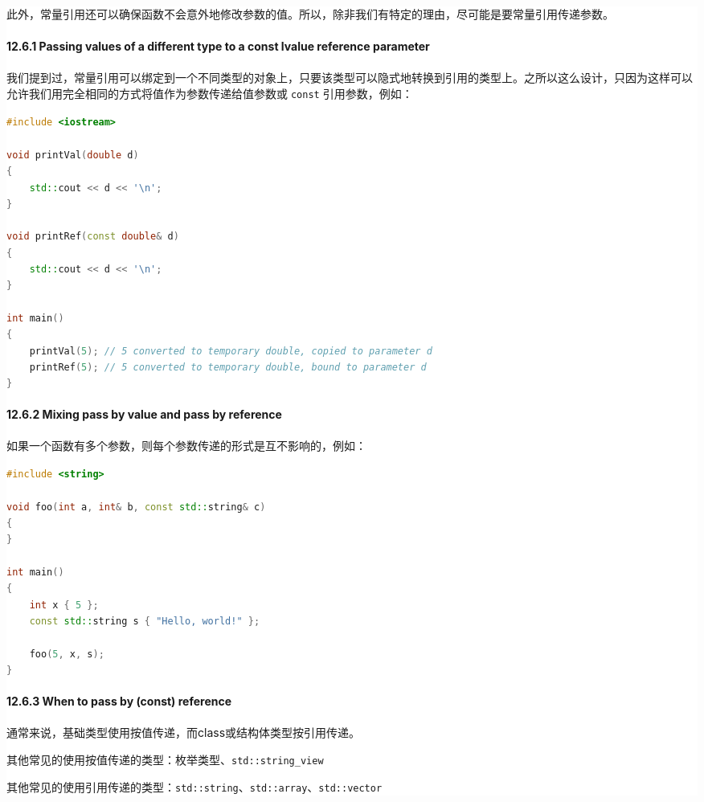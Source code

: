 此外，常量引用还可以确保函数不会意外地修改参数的值。所以，除非我们有特定的理由，尽可能是要常量引用传递参数。

#### 12.6.1 Passing values of a different type to a const lvalue reference parameter

我们提到过，常量引用可以绑定到一个不同类型的对象上，只要该类型可以隐式地转换到引用的类型上。之所以这么设计，只因为这样可以允许我们用完全相同的方式将值作为参数传递给值参数或 `const` 引用参数，例如：

```c++
#include <iostream>

void printVal(double d)
{
    std::cout << d << '\n';
}

void printRef(const double& d)
{
    std::cout << d << '\n';
}

int main()
{
    printVal(5); // 5 converted to temporary double, copied to parameter d
    printRef(5); // 5 converted to temporary double, bound to parameter d
}
```

#### 12.6.2 Mixing pass by value and pass by reference

如果一个函数有多个参数，则每个参数传递的形式是互不影响的，例如：

```c++
#include <string>

void foo(int a, int& b, const std::string& c)
{
}

int main()
{
    int x { 5 };
    const std::string s { "Hello, world!" };

    foo(5, x, s);
}
```

#### 12.6.3 When to pass by (const) reference

通常来说，基础类型使用按值传递，而class或结构体类型按引用传递。

其他常见的使用按值传递的类型：枚举类型、`std::string_view`

其他常见的使用引用传递的类型：`std::string`、`std::array`、`std::vector`
